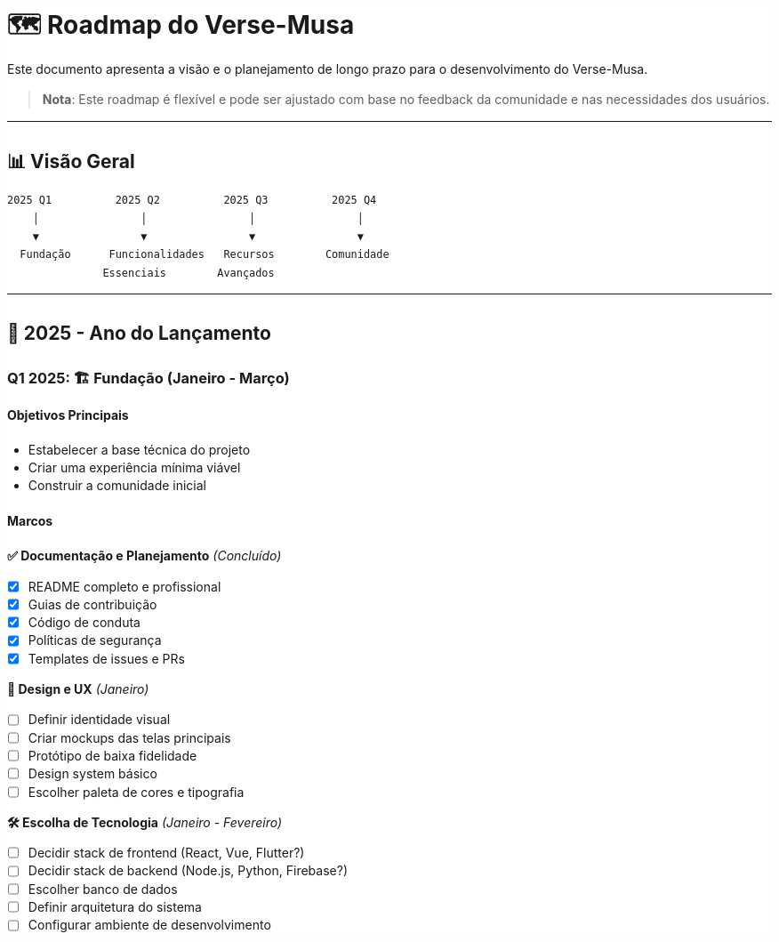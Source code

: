 # 🗺️ Roadmap do Verse-Musa

Este documento apresenta a visão e o planejamento de longo prazo para o desenvolvimento do Verse-Musa.

> **Nota**: Este roadmap é flexível e pode ser ajustado com base no feedback da comunidade e nas necessidades dos usuários.

---

## 📊 Visão Geral

```
2025 Q1          2025 Q2          2025 Q3          2025 Q4
    │                │                │                │
    ▼                ▼                ▼                ▼
  Fundação      Funcionalidades   Recursos        Comunidade
               Essenciais        Avançados
```

---

## 🎯 2025 - Ano do Lançamento

### Q1 2025: 🏗️ Fundação (Janeiro - Março)

#### Objetivos Principais
- Estabelecer a base técnica do projeto
- Criar uma experiência mínima viável
- Construir a comunidade inicial

#### Marcos

**✅ Documentação e Planejamento** *(Concluído)*
- [x] README completo e profissional
- [x] Guias de contribuição
- [x] Código de conduta
- [x] Políticas de segurança
- [x] Templates de issues e PRs

**🎨 Design e UX** *(Janeiro)*
- [ ] Definir identidade visual
- [ ] Criar mockups das telas principais
- [ ] Protótipo de baixa fidelidade
- [ ] Design system básico
- [ ] Escolher paleta de cores e tipografia

**🛠️ Escolha de Tecnologia** *(Janeiro - Fevereiro)*
- [ ] Decidir stack de frontend (React, Vue, Flutter?)
- [ ] Decidir stack de backend (Node.js, Python, Firebase?)
- [ ] Escolher banco de dados
- [ ] Definir arquitetura do sistema
- [ ] Configurar ambiente de desenvolvimento
